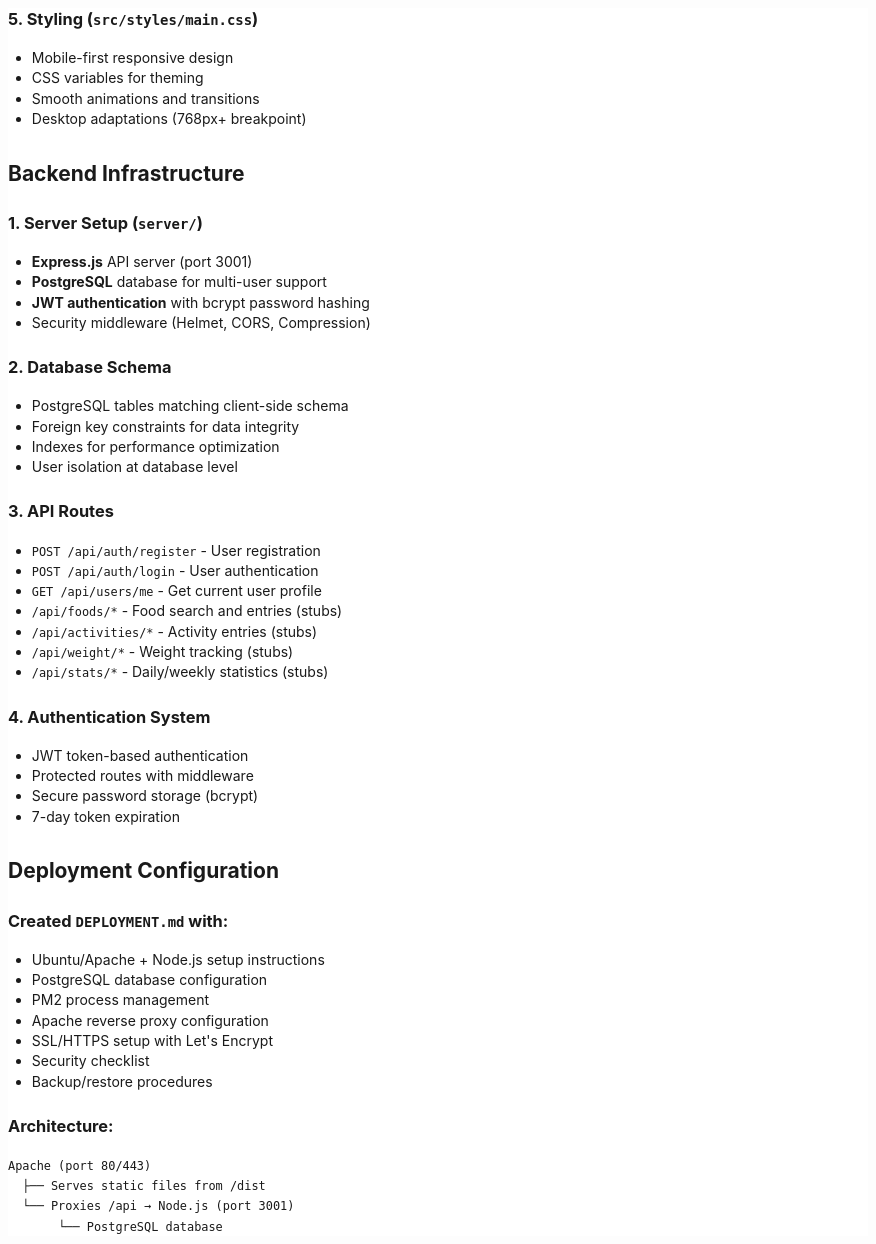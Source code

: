### 5. Styling (`src/styles/main.css`)
- Mobile-first responsive design
- CSS variables for theming
- Smooth animations and transitions
- Desktop adaptations (768px+ breakpoint)

## Backend Infrastructure

### 1. Server Setup (`server/`)
- **Express.js** API server (port 3001)
- **PostgreSQL** database for multi-user support
- **JWT authentication** with bcrypt password hashing
- Security middleware (Helmet, CORS, Compression)

### 2. Database Schema
- PostgreSQL tables matching client-side schema
- Foreign key constraints for data integrity
- Indexes for performance optimization
- User isolation at database level

### 3. API Routes
- `POST /api/auth/register` - User registration
- `POST /api/auth/login` - User authentication
- `GET /api/users/me` - Get current user profile
- `/api/foods/*` - Food search and entries (stubs)
- `/api/activities/*` - Activity entries (stubs)
- `/api/weight/*` - Weight tracking (stubs)
- `/api/stats/*` - Daily/weekly statistics (stubs)

### 4. Authentication System
- JWT token-based authentication
- Protected routes with middleware
- Secure password storage (bcrypt)
- 7-day token expiration

## Deployment Configuration

### Created `DEPLOYMENT.md` with:
- Ubuntu/Apache + Node.js setup instructions
- PostgreSQL database configuration
- PM2 process management
- Apache reverse proxy configuration
- SSL/HTTPS setup with Let's Encrypt
- Security checklist
- Backup/restore procedures

### Architecture:
```
Apache (port 80/443)
  ├── Serves static files from /dist
  └── Proxies /api → Node.js (port 3001)
       └── PostgreSQL database
```
